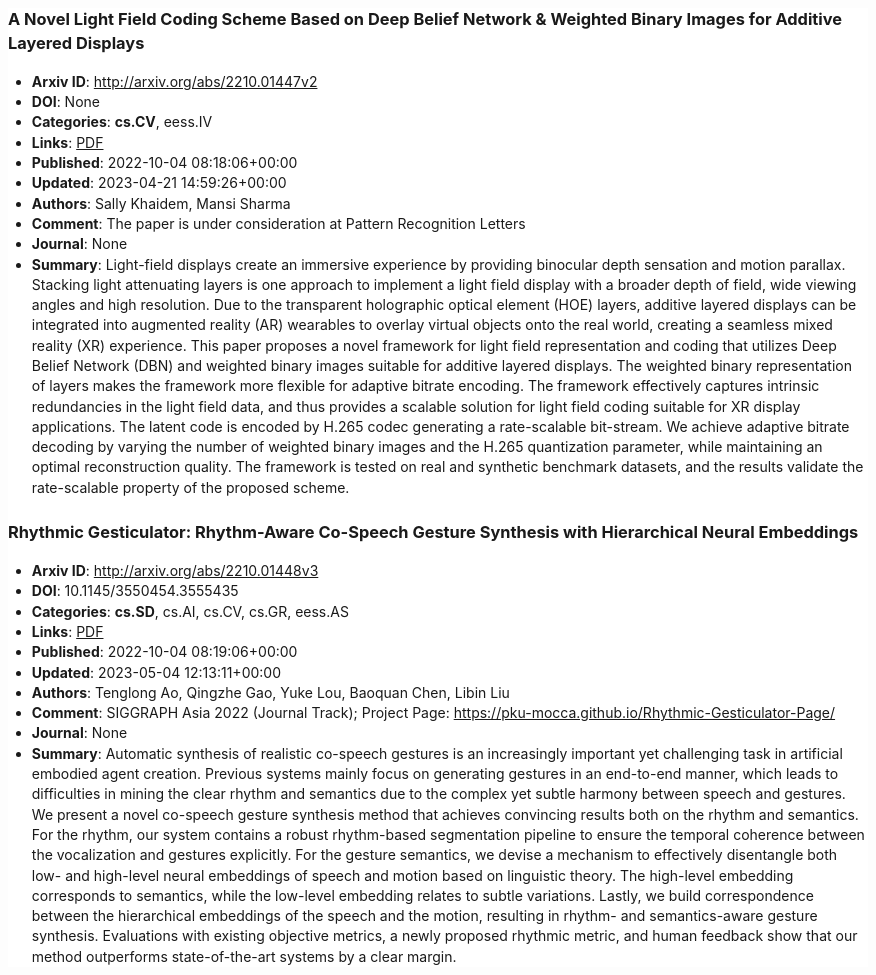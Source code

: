 

### A Novel Light Field Coding Scheme Based on Deep Belief Network & Weighted Binary Images for Additive Layered Displays
- **Arxiv ID**: http://arxiv.org/abs/2210.01447v2
- **DOI**: None
- **Categories**: **cs.CV**, eess.IV
- **Links**: [PDF](http://arxiv.org/pdf/2210.01447v2)
- **Published**: 2022-10-04 08:18:06+00:00
- **Updated**: 2023-04-21 14:59:26+00:00
- **Authors**: Sally Khaidem, Mansi Sharma
- **Comment**: The paper is under consideration at Pattern Recognition Letters
- **Journal**: None
- **Summary**: Light-field displays create an immersive experience by providing binocular depth sensation and motion parallax. Stacking light attenuating layers is one approach to implement a light field display with a broader depth of field, wide viewing angles and high resolution. Due to the transparent holographic optical element (HOE) layers, additive layered displays can be integrated into augmented reality (AR) wearables to overlay virtual objects onto the real world, creating a seamless mixed reality (XR) experience. This paper proposes a novel framework for light field representation and coding that utilizes Deep Belief Network (DBN) and weighted binary images suitable for additive layered displays. The weighted binary representation of layers makes the framework more flexible for adaptive bitrate encoding. The framework effectively captures intrinsic redundancies in the light field data, and thus provides a scalable solution for light field coding suitable for XR display applications. The latent code is encoded by H.265 codec generating a rate-scalable bit-stream. We achieve adaptive bitrate decoding by varying the number of weighted binary images and the H.265 quantization parameter, while maintaining an optimal reconstruction quality. The framework is tested on real and synthetic benchmark datasets, and the results validate the rate-scalable property of the proposed scheme.



### Rhythmic Gesticulator: Rhythm-Aware Co-Speech Gesture Synthesis with Hierarchical Neural Embeddings
- **Arxiv ID**: http://arxiv.org/abs/2210.01448v3
- **DOI**: 10.1145/3550454.3555435
- **Categories**: **cs.SD**, cs.AI, cs.CV, cs.GR, eess.AS
- **Links**: [PDF](http://arxiv.org/pdf/2210.01448v3)
- **Published**: 2022-10-04 08:19:06+00:00
- **Updated**: 2023-05-04 12:13:11+00:00
- **Authors**: Tenglong Ao, Qingzhe Gao, Yuke Lou, Baoquan Chen, Libin Liu
- **Comment**: SIGGRAPH Asia 2022 (Journal Track); Project Page:
  https://pku-mocca.github.io/Rhythmic-Gesticulator-Page/
- **Journal**: None
- **Summary**: Automatic synthesis of realistic co-speech gestures is an increasingly important yet challenging task in artificial embodied agent creation. Previous systems mainly focus on generating gestures in an end-to-end manner, which leads to difficulties in mining the clear rhythm and semantics due to the complex yet subtle harmony between speech and gestures. We present a novel co-speech gesture synthesis method that achieves convincing results both on the rhythm and semantics. For the rhythm, our system contains a robust rhythm-based segmentation pipeline to ensure the temporal coherence between the vocalization and gestures explicitly. For the gesture semantics, we devise a mechanism to effectively disentangle both low- and high-level neural embeddings of speech and motion based on linguistic theory. The high-level embedding corresponds to semantics, while the low-level embedding relates to subtle variations. Lastly, we build correspondence between the hierarchical embeddings of the speech and the motion, resulting in rhythm- and semantics-aware gesture synthesis. Evaluations with existing objective metrics, a newly proposed rhythmic metric, and human feedback show that our method outperforms state-of-the-art systems by a clear margin.
